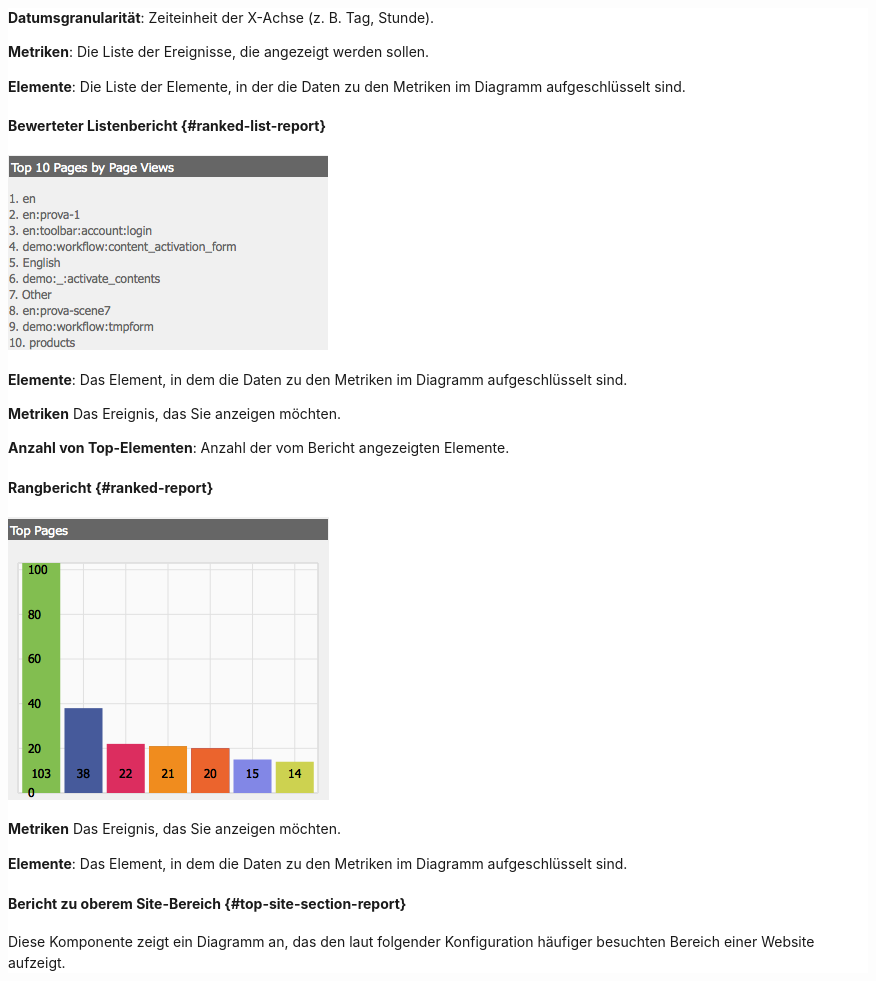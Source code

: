 **Datumsgranularität**: Zeiteinheit der X-Achse (z. B. Tag, Stunde).

**Metriken**: Die Liste der Ereignisse, die angezeigt werden sollen.

**Elemente**: Die Liste der Elemente, in der die Daten zu den Metriken im Diagramm aufgeschlüsselt sind.

#### Bewerteter Listenbericht {#ranked-list-report}

![chlimage_1-27](assets/chlimage_1-27a.png)

**Elemente**: Das Element, in dem die Daten zu den Metriken im Diagramm aufgeschlüsselt sind.

**Metriken** Das Ereignis, das Sie anzeigen möchten.

**Anzahl von Top-Elementen**: Anzahl der vom Bericht angezeigten Elemente.

#### Rangbericht {#ranked-report}

![chlimage_1-28](assets/chlimage_1-28a.png)

**Metriken** Das Ereignis, das Sie anzeigen möchten.

**Elemente**: Das Element, in dem die Daten zu den Metriken im Diagramm aufgeschlüsselt sind.

#### Bericht zu oberem Site-Bereich {#top-site-section-report}

Diese Komponente zeigt ein Diagramm an, das den laut folgender Konfiguration häufiger besuchten Bereich einer Website aufzeigt.
